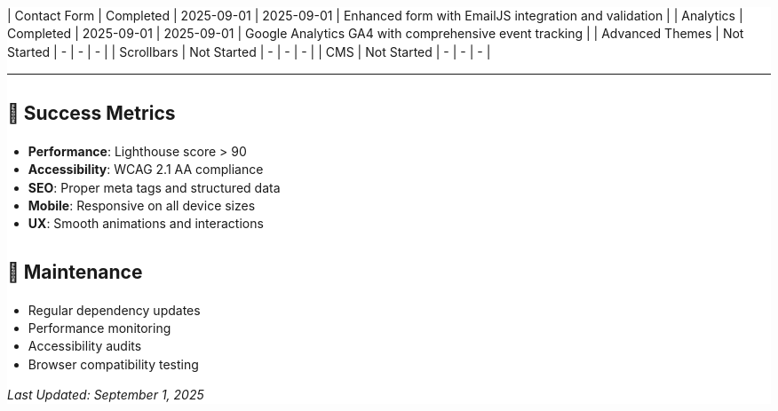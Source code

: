 | Contact Form | Completed | 2025-09-01 | 2025-09-01 | Enhanced form with EmailJS integration and validation |
| Analytics | Completed | 2025-09-01 | 2025-09-01 | Google Analytics GA4 with comprehensive event tracking |
| Advanced Themes | Not Started | - | - | - |
| Scrollbars | Not Started | - | - | - |
| CMS | Not Started | - | - | - |

---

## 🎯 Success Metrics

- **Performance**: Lighthouse score > 90
- **Accessibility**: WCAG 2.1 AA compliance
- **SEO**: Proper meta tags and structured data
- **Mobile**: Responsive on all device sizes
- **UX**: Smooth animations and interactions

## 🔄 Maintenance

- Regular dependency updates
- Performance monitoring
- Accessibility audits
- Browser compatibility testing

*Last Updated: September 1, 2025*
